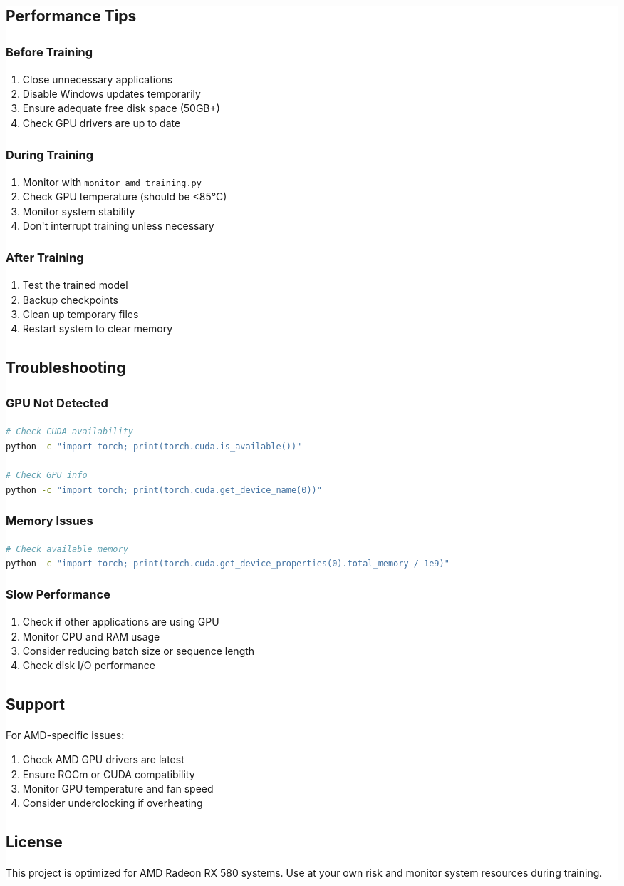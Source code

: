## Performance Tips

### Before Training
1. Close unnecessary applications
2. Disable Windows updates temporarily
3. Ensure adequate free disk space (50GB+)
4. Check GPU drivers are up to date

### During Training
1. Monitor with `monitor_amd_training.py`
2. Check GPU temperature (should be <85°C)
3. Monitor system stability
4. Don't interrupt training unless necessary

### After Training
1. Test the trained model
2. Backup checkpoints
3. Clean up temporary files
4. Restart system to clear memory

## Troubleshooting

### GPU Not Detected
```bash
# Check CUDA availability
python -c "import torch; print(torch.cuda.is_available())"

# Check GPU info
python -c "import torch; print(torch.cuda.get_device_name(0))"
```

### Memory Issues
```bash
# Check available memory
python -c "import torch; print(torch.cuda.get_device_properties(0).total_memory / 1e9)"
```

### Slow Performance
1. Check if other applications are using GPU
2. Monitor CPU and RAM usage
3. Consider reducing batch size or sequence length
4. Check disk I/O performance

## Support

For AMD-specific issues:
1. Check AMD GPU drivers are latest
2. Ensure ROCm or CUDA compatibility
3. Monitor GPU temperature and fan speed
4. Consider underclocking if overheating

## License
This project is optimized for AMD Radeon RX 580 systems. Use at your own risk and monitor system resources during training. 